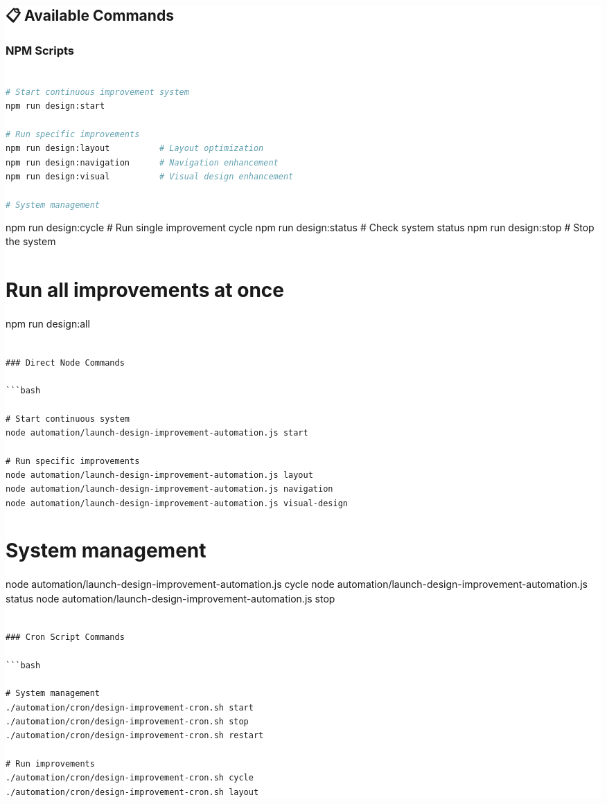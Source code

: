 ## 📋 Available Commands

### NPM Scripts

```bash

# Start continuous improvement system
npm run design:start

# Run specific improvements
npm run design:layout          # Layout optimization
npm run design:navigation      # Navigation enhancement
npm run design:visual          # Visual design enhancement

# System management
```

npm run design:cycle           # Run single improvement cycle
npm run design:status          # Check system status
npm run design:stop            # Stop the system

# Run all improvements at once

npm run design:all

```

### Direct Node Commands

```bash

# Start continuous system
node automation/launch-design-improvement-automation.js start

# Run specific improvements
node automation/launch-design-improvement-automation.js layout
node automation/launch-design-improvement-automation.js navigation
node automation/launch-design-improvement-automation.js visual-design
```

# System management

node automation/launch-design-improvement-automation.js cycle
node automation/launch-design-improvement-automation.js status
node automation/launch-design-improvement-automation.js stop

```

### Cron Script Commands

```bash

# System management
./automation/cron/design-improvement-cron.sh start
./automation/cron/design-improvement-cron.sh stop
./automation/cron/design-improvement-cron.sh restart

# Run improvements
./automation/cron/design-improvement-cron.sh cycle
./automation/cron/design-improvement-cron.sh layout
```
